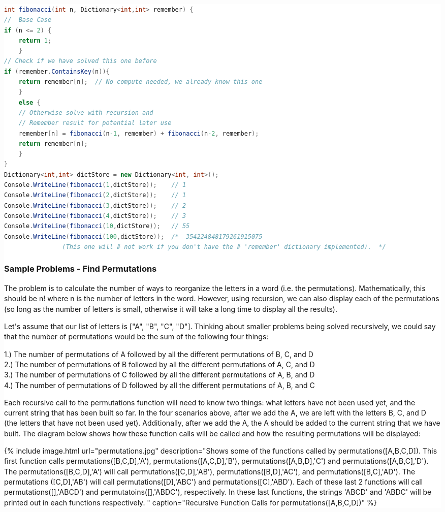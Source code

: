 
```csharp
int fibonacci(int n, Dictionary<int,int> remember) {
//  Base Case
if (n <= 2) {
    return 1;
    }
// Check if we have solved this one before
if (remember.ContainsKey(n)){
    return remember[n];  // No compute needed, we already know this one
    }
    else {
    // Otherwise solve with recursion and
    // Remember result for potential later use
    remember[n] = fibonacci(n-1, remember) + fibonacci(n-2, remember);
    return remember[n];
    }
}
Dictionary<int,int> dictStore = new Dictionary<int, int>();
Console.WriteLine(fibonacci(1,dictStore));    // 1
Console.WriteLine(fibonacci(2,dictStore));    // 1
Console.WriteLine(fibonacci(3,dictStore));    // 2
Console.WriteLine(fibonacci(4,dictStore));    // 3
Console.WriteLine(fibonacci(10,dictStore));   // 55
Console.WriteLine(fibonacci(100,dictStore));  /*  354224848179261915075
                (This one will # not work if you don't have the # 'remember' dictionary implemented).  */
```

### Sample Problems - Find Permutations

The problem is to calculate the number of ways to reorganize the letters in a word (i.e. the permutations). Mathematically, this should be n! where n is the number of letters in the word. However, using recursion, we can also display each of the permutations (so long as the number of letters is small, otherwise it will take a long time to display all the results).

Let's assume that our list of letters is ["A", "B", "C", "D"]. Thinking about smaller problems being solved recursively, we could say that the number of permutations would be the sum of the following four things:

1.) The number of permutations of A followed by all the different permutations of B, C, and D<br>
2.) The number of permutations of B followed by all the different permutations of A, C, and D<br>
3.) The number of permutations of C followed by all the different permutations of A, B, and D<br>
4.) The number of permutations of D followed by all the different permutations of A, B, and C<br>

Each recursive call to the permutations function will need to know two things: what letters have not been used yet, and the current string that has been built so far. In the four scenarios above, after we add the A, we are left with the letters B, C, and D (the letters that have not been used yet). Additionally, after we add the A, the A should be added to the current string that we have built. The diagram below shows how these function calls will be called and how the resulting permutations will be displayed:


{% include image.html url="permutations.jpg"
description="Shows some of the functions called by permutations([A,B,C,D]). This first function calls permutations([B,C,D],'A'), permutations([A,C,D],'B'), permutations([A,B,D],'C') and permutations([A,B,C],'D').  The permutations([B,C,D],'A') will call permutations([C,D],'AB'), permutations([B,D],'AC'), and permutations([B,C],'AD').  The permutations ([C,D],'AB') will call permutations([D],'ABC') and permutations([C],'ABD').  Each of these last 2 functions will call permutations([],'ABCD') and permutatoins([],'ABDC'), respectively.  In these last functions, the strings 'ABCD' and 'ABDC' will be printed out in each functions respectively. "
caption="Recursive Function Calls for permutations([A,B,C,D])"
%}
